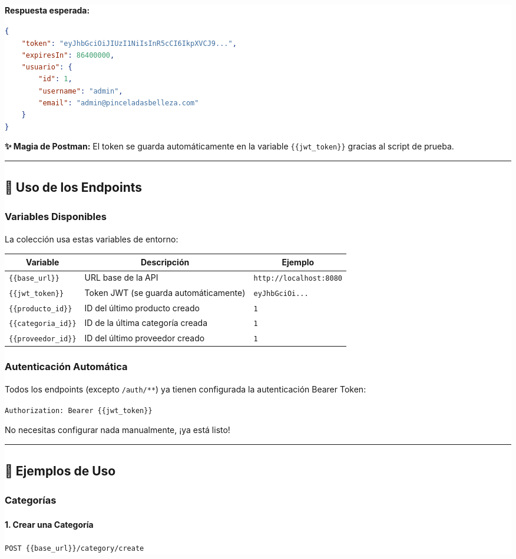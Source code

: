 **Respuesta esperada:**
```json
{
    "token": "eyJhbGciOiJIUzI1NiIsInR5cCI6IkpXVCJ9...",
    "expiresIn": 86400000,
    "usuario": {
        "id": 1,
        "username": "admin",
        "email": "admin@pinceladasbelleza.com"
    }
}
```

**✨ Magia de Postman:** El token se guarda automáticamente en la variable `{{jwt_token}}` gracias al script de prueba.

---

## 📝 Uso de los Endpoints

### Variables Disponibles

La colección usa estas variables de entorno:

| Variable | Descripción | Ejemplo |
|----------|-------------|---------|
| `{{base_url}}` | URL base de la API | `http://localhost:8080` |
| `{{jwt_token}}` | Token JWT (se guarda automáticamente) | `eyJhbGciOi...` |
| `{{producto_id}}` | ID del último producto creado | `1` |
| `{{categoria_id}}` | ID de la última categoría creada | `1` |
| `{{proveedor_id}}` | ID del último proveedor creado | `1` |

### Autenticación Automática

Todos los endpoints (excepto `/auth/**`) ya tienen configurada la autenticación Bearer Token:

```
Authorization: Bearer {{jwt_token}}
```

No necesitas configurar nada manualmente, ¡ya está listo!

---

## 🎯 Ejemplos de Uso

### Categorías

#### 1. Crear una Categoría
```
POST {{base_url}}/category/create
```
